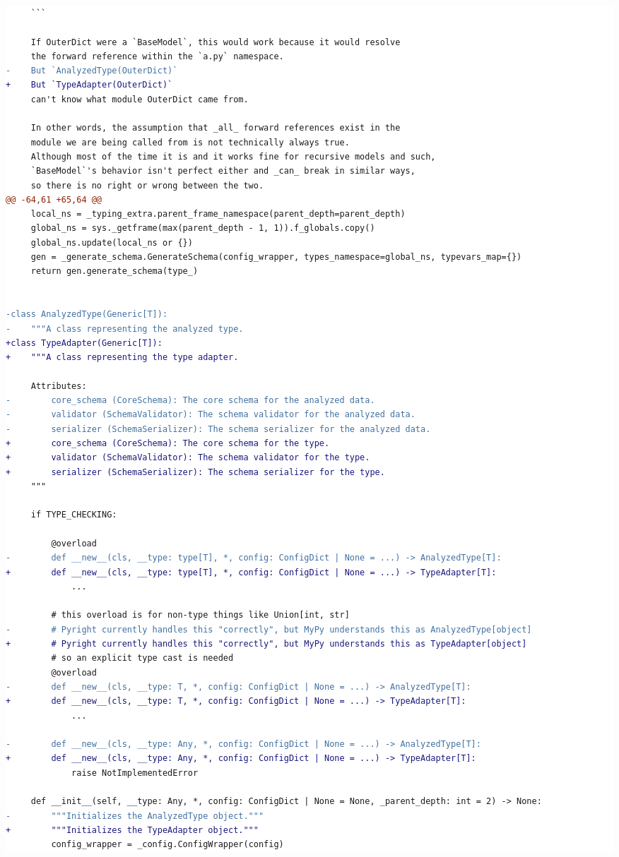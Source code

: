 ```diff
     ```
 
     If OuterDict were a `BaseModel`, this would work because it would resolve
     the forward reference within the `a.py` namespace.
-    But `AnalyzedType(OuterDict)`
+    But `TypeAdapter(OuterDict)`
     can't know what module OuterDict came from.
 
     In other words, the assumption that _all_ forward references exist in the
     module we are being called from is not technically always true.
     Although most of the time it is and it works fine for recursive models and such,
     `BaseModel`'s behavior isn't perfect either and _can_ break in similar ways,
     so there is no right or wrong between the two.
@@ -64,61 +65,64 @@
     local_ns = _typing_extra.parent_frame_namespace(parent_depth=parent_depth)
     global_ns = sys._getframe(max(parent_depth - 1, 1)).f_globals.copy()
     global_ns.update(local_ns or {})
     gen = _generate_schema.GenerateSchema(config_wrapper, types_namespace=global_ns, typevars_map={})
     return gen.generate_schema(type_)
 
 
-class AnalyzedType(Generic[T]):
-    """A class representing the analyzed type.
+class TypeAdapter(Generic[T]):
+    """A class representing the type adapter.
 
     Attributes:
-        core_schema (CoreSchema): The core schema for the analyzed data.
-        validator (SchemaValidator): The schema validator for the analyzed data.
-        serializer (SchemaSerializer): The schema serializer for the analyzed data.
+        core_schema (CoreSchema): The core schema for the type.
+        validator (SchemaValidator): The schema validator for the type.
+        serializer (SchemaSerializer): The schema serializer for the type.
     """
 
     if TYPE_CHECKING:
 
         @overload
-        def __new__(cls, __type: type[T], *, config: ConfigDict | None = ...) -> AnalyzedType[T]:
+        def __new__(cls, __type: type[T], *, config: ConfigDict | None = ...) -> TypeAdapter[T]:
             ...
 
         # this overload is for non-type things like Union[int, str]
-        # Pyright currently handles this "correctly", but MyPy understands this as AnalyzedType[object]
+        # Pyright currently handles this "correctly", but MyPy understands this as TypeAdapter[object]
         # so an explicit type cast is needed
         @overload
-        def __new__(cls, __type: T, *, config: ConfigDict | None = ...) -> AnalyzedType[T]:
+        def __new__(cls, __type: T, *, config: ConfigDict | None = ...) -> TypeAdapter[T]:
             ...
 
-        def __new__(cls, __type: Any, *, config: ConfigDict | None = ...) -> AnalyzedType[T]:
+        def __new__(cls, __type: Any, *, config: ConfigDict | None = ...) -> TypeAdapter[T]:
             raise NotImplementedError
 
     def __init__(self, __type: Any, *, config: ConfigDict | None = None, _parent_depth: int = 2) -> None:
-        """Initializes the AnalyzedType object."""
+        """Initializes the TypeAdapter object."""
         config_wrapper = _config.ConfigWrapper(config)
```